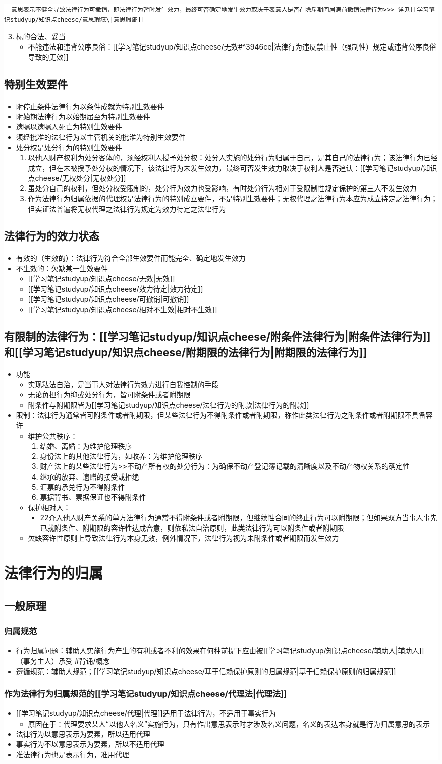 	- 意思表示不健全导致法律行为可撤销，即法律行为暂时发生效力，最终可否确定地发生效力取决于表意人是否在除斥期间届满前撤销法律行为>>> 详见[[学习笔记studyup/知识点cheese/意思瑕疵\|意思瑕疵]]
3. 标的合法、妥当
	- 不能违法和违背公序良俗：[[学习笔记studyup/知识点cheese/无效#^3946ce\|法律行为违反禁止性（强制性）规定或违背公序良俗导致的无效]]
## 特别生效要件
- 附停止条件法律行为以条件成就为特别生效要件
- 附始期法律行为以始期届至为特别生效要件
- 遗嘱以遗嘱人死亡为特别生效要件
- 须经批准的法律行为以主管机关的批淮为特别生效要件
- 处分权是处分行为的特别生效要件
	1. 以他人财产权利为处分客体的，须经权利人授予处分权：处分人实施的处分行为归属于自己，是其自己的法律行为；该法律行为已经成立，但在未被授予处分权的情况下，该法律行为未发生效力，最终可否发生效力取决于权利人是否追认：[[学习笔记studyup/知识点cheese/无权处分\|无权处分]]
	2. 虽处分自己的权利，但处分权受限制的，处分行为效力也受影响，有时处分行为相对于受限制性规定保护的第三人不发生效力
	3. 作为法律行为归属依据的代理权是法律行为的特别成立要件，不是特别生效要件；无权代理之法律行为本应为成立待定之法律行为；但实证法普遍将无权代理之法律行为规定为效力待定之法律行为
## 法律行为的效力状态
- 有效的（生效的）：法律行为符合全部生效要件而能完全、确定地发生效力
- 不生效的：欠缺某一生效要件
	-  [[学习笔记studyup/知识点cheese/无效\|无效]]
	-  [[学习笔记studyup/知识点cheese/效力待定\|效力待定]]
	-  [[学习笔记studyup/知识点cheese/可撤销\|可撤销]]
	-  [[学习笔记studyup/知识点cheese/相对不生效\|相对不生效]]
## 有限制的法律行为：[[学习笔记studyup/知识点cheese/附条件法律行为\|附条件法律行为]]和[[学习笔记studyup/知识点cheese/附期限的法律行为\|附期限的法律行为]]
- 功能
	- 实现私法自治，是当事人对法律行为效力进行自我控制的手段
	- 无论负担行为抑或处分行为，皆可附条件或者附期限
	- 附条件与附期限皆为[[学习笔记studyup/知识点cheese/法律行为的附款\|法律行为的附款]]
- 限制：法律行为通常皆可附条件或者附期限，但某些法律行为不得附条件或者附期限，称作此类法律行为之附条件或者附期限不具备容许
	- 维护公共秩序：
		1. 结婚、离婚：为维护伦理秩序
		2. 身份法上的其他法律行为，如收养：为维护伦理秩序
		3. 财产法上的某些法律行为>>不动产所有权的处分行为：为确保不动产登记簿记载的清晰度以及不动产物权关系的确定性
		4. 继承的放弃、遗赠的接受或拒绝
		5. 汇票的承兑行为不得附条件
		6. 票据背书、票据保证也不得附条件
	- 保护相对人：
		- 22介入他人财产关系的单方法律行为通常不得附条件或者附期限，但继续性合同的终止行为可以附期限；但如果双方当事人事先已就附条件、附期限的容许性达成合意，则依私法自治原则，此类法律行为可以附条件或者附期限
	- 欠缺容许性原则上导致法律行为本身无效，例外情况下，法律行为视为未附条件或者期限而发生效力
# 法律行为的归属

## 一般原理
### 归属规范
- 行为归属问题：辅助人实施行为产生的有利或者不利的效果在何种前提下应由被[[学习笔记studyup/知识点cheese/辅助人\|辅助人]]（事务主人）承受 #背诵/概念 
- 遵循规范：辅助人规范；[[学习笔记studyup/知识点cheese/基于信赖保护原则的归属规范\|基于信赖保护原则的归属规范]]
### 作为法律行为归属规范的[[学习笔记studyup/知识点cheese/代理法\|代理法]]
- [[学习笔记studyup/知识点cheese/代理\|代理]]适用于法律行为，不适用于事实行为
	- 原因在于：代理要求某人“以他人名义”实施行为，只有作出意思表示时才涉及名义问题，名义的表达本身就是行为归属意思的表示
- 法律行为以意思表示为要素，所以适用代理
- 事实行为不以意思表示为要素，所以不适用代理
- 准法律行为也是表示行为，准用代理